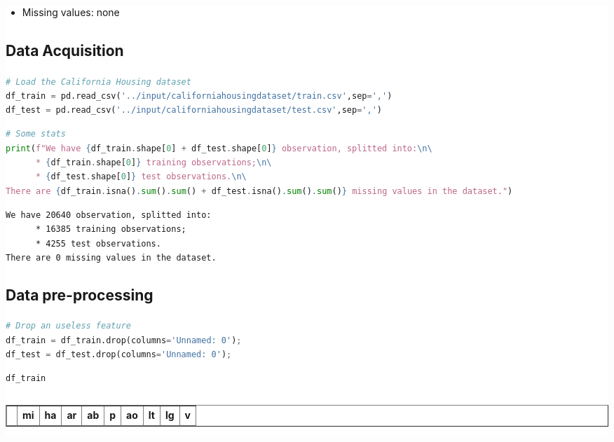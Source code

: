 * Missing values: none

## **Data Acquisition**


```python
# Load the California Housing dataset
df_train = pd.read_csv('../input/californiahousingdataset/train.csv',sep=',')
df_test = pd.read_csv('../input/californiahousingdataset/test.csv',sep=',')
```


```python
# Some stats
print(f"We have {df_train.shape[0] + df_test.shape[0]} observation, splitted into:\n\
      * {df_train.shape[0]} training observations;\n\
      * {df_test.shape[0]} test observations.\n\
There are {df_train.isna().sum().sum() + df_test.isna().sum().sum()} missing values in the dataset.")
```

    We have 20640 observation, splitted into:
          * 16385 training observations;
          * 4255 test observations.
    There are 0 missing values in the dataset.


## **Data pre-processing**


```python
# Drop an useless feature
df_train = df_train.drop(columns='Unnamed: 0');
df_test = df_test.drop(columns='Unnamed: 0');
```


```python
df_train
```


<div style="width:100%;overflow:scroll;">
<style scoped>
    .dataframe tbody tr th:only-of-type {
        vertical-align: middle;
    }

    .dataframe tbody tr th {
        vertical-align: top;
    }

    .dataframe thead th {
        text-align: right;
    }
</style>
<table border="1" class="dataframe">
  <thead>
    <tr style="text-align: right;">
      <th style='text-align:center; vertical-align:middle'></th>
      <th style='text-align:center; vertical-align:middle'>mi</th>
      <th style='text-align:center; vertical-align:middle'>ha</th>
      <th style='text-align:center; vertical-align:middle'>ar</th>
      <th style='text-align:center; vertical-align:middle'>ab</th>
      <th style='text-align:center; vertical-align:middle'>p</th>
      <th style='text-align:center; vertical-align:middle'>ao</th>
      <th style='text-align:center; vertical-align:middle'>lt</th>
      <th style='text-align:center; vertical-align:middle'>lg</th>
      <th style='text-align:center; vertical-align:middle'>v</th>
    </tr>

[^1]: We can find the formula to count the parameter for the dense layer [here](https://towardsdatascience.com/how-to-calculate-the-number-of-parameters-in-keras-models-710683dae0ca).